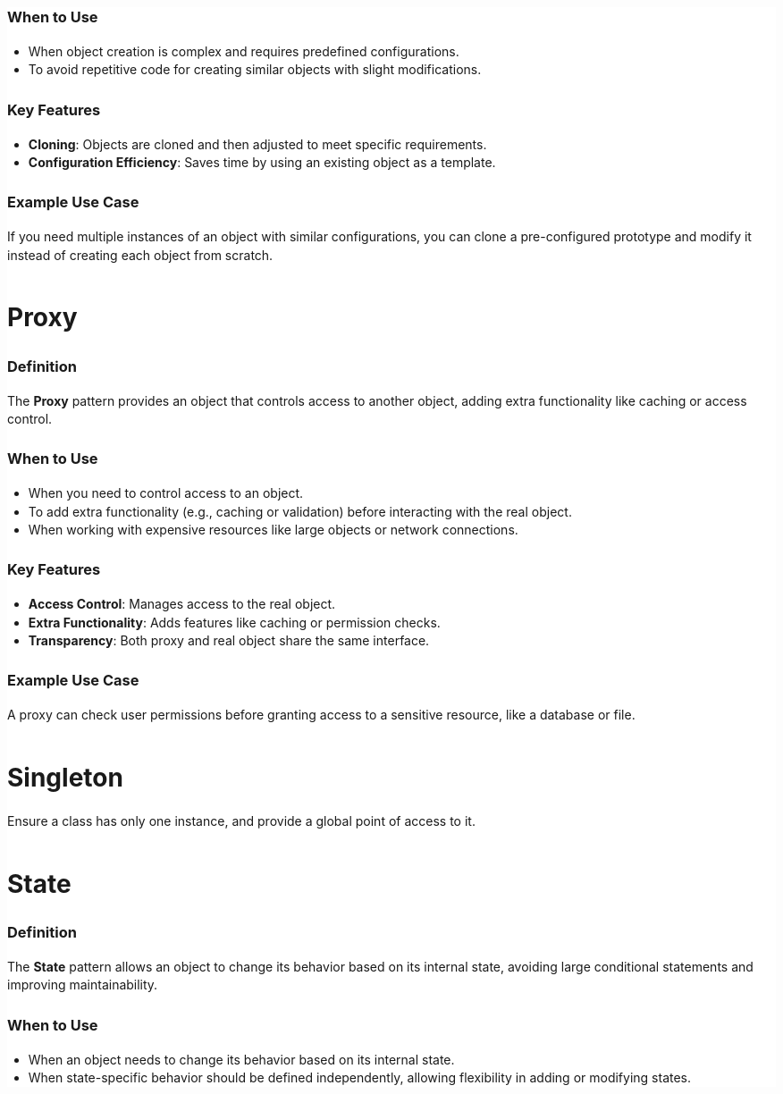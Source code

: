 ### When to Use
- When object creation is complex and requires predefined configurations.
- To avoid repetitive code for creating similar objects with slight modifications.

### Key Features
- **Cloning**: Objects are cloned and then adjusted to meet specific requirements.
- **Configuration Efficiency**: Saves time by using an existing object as a template.

### Example Use Case
If you need multiple instances of an object with similar configurations, you can clone a pre-configured prototype and modify it instead of creating each object from scratch.

# Proxy

### Definition
The **Proxy** pattern provides an object that controls access to another object, adding extra functionality like caching or access control.

### When to Use
- When you need to control access to an object.
- To add extra functionality (e.g., caching or validation) before interacting with the real object.
- When working with expensive resources like large objects or network connections.

### Key Features
- **Access Control**: Manages access to the real object.
- **Extra Functionality**: Adds features like caching or permission checks.
- **Transparency**: Both proxy and real object share the same interface.

### Example Use Case
A proxy can check user permissions before granting access to a sensitive resource, like a database or file.

# Singleton

Ensure a class has only one instance, and provide a global point of access to it.

# State

### Definition
The **State** pattern allows an object to change its behavior based on its internal state, avoiding large conditional statements and improving maintainability.

### When to Use
- When an object needs to change its behavior based on its internal state.
- When state-specific behavior should be defined independently, allowing flexibility in adding or modifying states.
